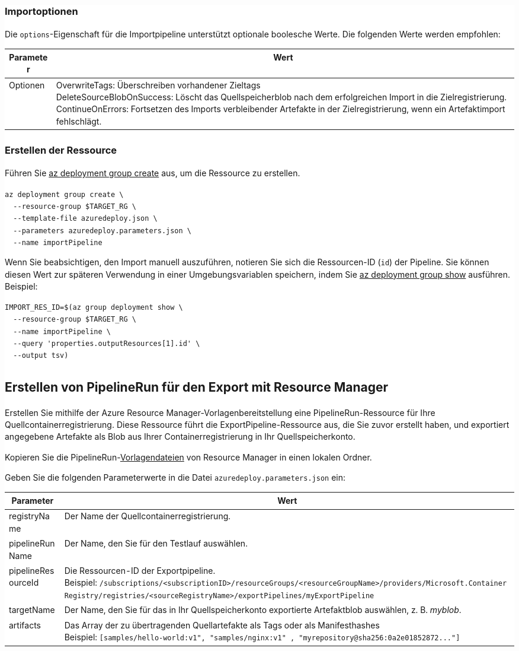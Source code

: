 ### <a name="import-options"></a>Importoptionen

Die `options`-Eigenschaft für die Importpipeline unterstützt optionale boolesche Werte. Die folgenden Werte werden empfohlen:

|Parameter  |Wert  |
|---------|---------|
|Optionen | OverwriteTags: Überschreiben vorhandener Zieltags<br/>DeleteSourceBlobOnSuccess: Löscht das Quellspeicherblob nach dem erfolgreichen Import in die Zielregistrierung.<br/>ContinueOnErrors: Fortsetzen des Imports verbleibender Artefakte in der Zielregistrierung, wenn ein Artefaktimport fehlschlägt.

### <a name="create-the-resource"></a>Erstellen der Ressource

Führen Sie [az deployment group create][az-deployment-group-create] aus, um die Ressource zu erstellen.

```azurecli
az deployment group create \
  --resource-group $TARGET_RG \
  --template-file azuredeploy.json \
  --parameters azuredeploy.parameters.json \
  --name importPipeline
```

Wenn Sie beabsichtigen, den Import manuell auszuführen, notieren Sie sich die Ressourcen-ID (`id`) der Pipeline. Sie können diesen Wert zur späteren Verwendung in einer Umgebungsvariablen speichern, indem Sie [az deployment group show][az-deployment-group-show] ausführen. Beispiel:

```azurecli
IMPORT_RES_ID=$(az group deployment show \
  --resource-group $TARGET_RG \
  --name importPipeline \
  --query 'properties.outputResources[1].id' \
  --output tsv)
```

## <a name="create-pipelinerun-for-export-with-resource-manager"></a>Erstellen von PipelineRun für den Export mit Resource Manager 

Erstellen Sie mithilfe der Azure Resource Manager-Vorlagenbereitstellung eine PipelineRun-Ressource für Ihre Quellcontainerregistrierung. Diese Ressource führt die ExportPipeline-Ressource aus, die Sie zuvor erstellt haben, und exportiert angegebene Artefakte als Blob aus Ihrer Containerregistrierung in Ihr Quellspeicherkonto.

Kopieren Sie die PipelineRun-[Vorlagendateien](https://github.com/Azure/acr/tree/master/docs/image-transfer/PipelineRun/PipelineRun-Export) von Resource Manager in einen lokalen Ordner.

Geben Sie die folgenden Parameterwerte in die Datei `azuredeploy.parameters.json` ein:

|Parameter  |Wert  |
|---------|---------|
|registryName     | Der Name der Quellcontainerregistrierung.      |
|pipelineRunName     |  Der Name, den Sie für den Testlauf auswählen.       |
|pipelineResourceId     |  Die Ressourcen-ID der Exportpipeline.<br/>Beispiel: `/subscriptions/<subscriptionID>/resourceGroups/<resourceGroupName>/providers/Microsoft.ContainerRegistry/registries/<sourceRegistryName>/exportPipelines/myExportPipeline`|
|targetName     |  Der Name, den Sie für das in Ihr Quellspeicherkonto exportierte Artefaktblob auswählen, z. B. *myblob*.
|artifacts | Das Array der zu übertragenden Quellartefakte als Tags oder als Manifesthashes<br/>Beispiel: `[samples/hello-world:v1", "samples/nginx:v1" , "myrepository@sha256:0a2e01852872..."]` |


[terms-of-use]: https://azure.microsoft.com/support/legal/preview-supplemental-terms/
[azure-cli]: /cli/azure/install-azure-cli
[az-identity-create]: /cli/azure/identity#az-identity-create
[az-identity-show]: /cli/azure/identity#az-identity-show
[az-login]: /cli/azure/reference-index#az-login
[az-keyvault-secret-set]: /cli/azure/keyvault/secret#az-keyvault-secret-set
[az-keyvault-secret-show]: /cli/azure/keyvault/secret#az-keyvault-secret-show
[az-keyvault-set-policy]: /cli/azure/keyvault#az-keyvault-set-policy
[az-storage-container-generate-sas]: /cli/azure/storage/container#az-storage-container-generate-sas
[az-storage-blob-list]: /cli/azure/storage/blob#az-storage-blob-list
[az-deployment-group-create]: /cli/azure/deployment/group#az-deployment-group-create
[az-deployment-group-delete]: /cli/azure/deployment/group#az-deployment-group-delete
[az-deployment-group-show]: /cli/azure/deployment/group#az-deployment-group-show
[az-acr-repository-list]: /cli/azure/acr/repository#az-acr-repository-list
[az-acr-import]: /cli/azure/acr#az-acr-import